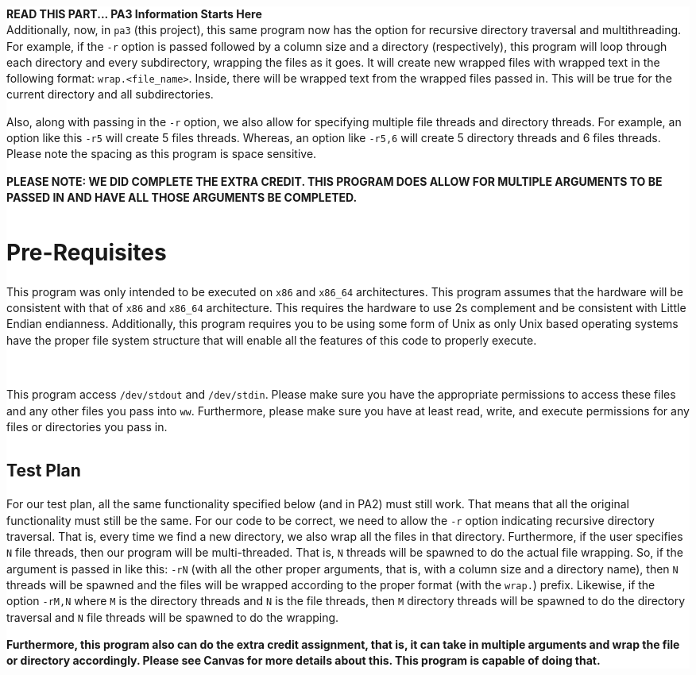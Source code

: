 **READ THIS PART... PA3 Information Starts Here** <br>
Additionally, now, in `pa3` (this project), this same program now has the option for recursive directory traversal and multithreading. For example,
if the `-r` option is passed followed by a column size and a directory (respectively), this program will loop through each directory and every subdirectory, 
wrapping the files as it goes. It will create new wrapped files with wrapped text in the following format: `wrap.<file_name>`. Inside, there will be wrapped text from the wrapped files passed in.
This will be true for the current directory and all subdirectories. 

Also, along with passing in the `-r` option, we also allow for specifying multiple file threads and directory threads. For example,
an option like this `-r5` will create 5 files threads. Whereas, an option like `-r5,6` will create 5 directory threads and 6 files threads. Please note the spacing as this program is space sensitive.

**PLEASE NOTE: WE DID COMPLETE THE EXTRA CREDIT. THIS PROGRAM DOES ALLOW FOR MULTIPLE ARGUMENTS TO BE PASSED IN AND HAVE ALL THOSE ARGUMENTS BE COMPLETED.**

# Pre-Requisites
This program was only intended to be executed on `x86` and `x86_64` architectures. This program
assumes that the hardware will be consistent with that of `x86` and `x86_64` architecture. This requires the hardware to use 2s complement and
be consistent with Little Endian endianness. Additionally, this program requires you to be using some form of Unix as only 
Unix based operating systems have the proper file system structure that will enable all the features of this code to properly execute.

<br/>

This program access `/dev/stdout` and `/dev/stdin`. Please make sure you have the appropriate permissions to access these
files and any other files you pass into `ww`. Furthermore, please make sure you have at least read, write, and execute permissions
for any files or directories you pass in.

## Test Plan
For our test plan, all the same functionality specified below (and in PA2) must still work. That means that all the original functionality must still be the same.
For our code to be correct, we need to allow the `-r` option indicating recursive directory traversal. That is, every time we find a new directory, we also wrap all the files in that directory.
Furthermore, if the user specifies `N` file threads, then our program will be multi-threaded. That is, `N` threads will be spawned to do the actual file wrapping. So, if the argument is passed in like this:
`-rN` (with all the other proper arguments, that is, with a column size and a directory name), then `N` threads will be spawned and the files will be wrapped according to the proper format (with the `wrap.`) prefix.
Likewise, if the option `-rM,N` where `M` is the directory threads and `N` is the file threads, then `M` directory threads will be spawned to do the directory traversal and `N`
file threads will be spawned to do the wrapping. 

**Furthermore, this program also can do the extra credit assignment, that is, it can take in multiple arguments and wrap the file or directory accordingly. Please see Canvas for more details about this.
This program is capable of doing that.** 
